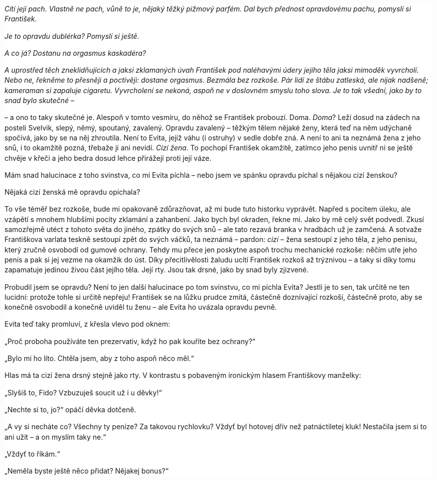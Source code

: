 _Cítí její pach. Vlastně ne pach, vůně to je, nějaký těžký pižmový parfém. Dal bych přednost opravdovému pachu, pomyslí si František._

_Je to opravdu dublérka? Pomyslí si ještě._

_A co já? Dostanu na orgasmus kaskadéra?_

_A uprostřed těch zneklidňujících a jaksi zklamaných úvah František pod naléhavými údery jejího těla jaksi mimoděk vyvrcholí. Nebo ne, řekněme to přesněji a poctivěji: dostane orgasmus. Bezmála bez rozkoše. Pár lidí ze štábu zatleská, ale nijak nadšeně; kameraman si zapaluje cigaretu. Vyvrcholení se nekoná, aspoň ne v doslovném smyslu toho slova. Je to tak všední, jako by to snad bylo skutečné –_

– a ono to taky skutečné je. Alespoň v tomto vesmíru, do něhož se František probouzí. Doma. _Doma_? Leží dosud na zádech na posteli Svelvik, slepý, němý, spoutaný, zavalený. Opravdu zavalený – těžkým tělem nějaké ženy, která teď na něm udýchaně spočívá, jako by se na něj zhroutila. Není to Evita, jejíž váhu (i ostruhy) v sedle dobře zná. A není to ani ta neznámá žena z jeho snů, i to okamžitě pozná, třebaže ji ani nevidí. _Cizí žena_. To pochopí František okamžitě, zatímco jeho penis uvnitř ní se ještě chvěje v křeči a jeho bedra dosud lehce přirážejí proti její váze.

Mám snad halucinace z toho svinstva, co mi Evita píchla – nebo jsem ve spánku opravdu píchal s nějakou cizí ženskou?

Nějaká cizí ženská mě opravdu opíchala?

To vše téměř bez rozkoše, bude mi opakovaně zdůrazňovat, až mi bude tuto historku vyprávět. Napřed s pocitem úleku, ale vzápětí s mnohem hlubšími pocity zklamání a zahanbení. Jako bych byl okraden, řekne mi. Jako by mě celý svět podvedl. Zkusí samozřejmě utéct z tohoto světa do jiného, zpátky do svých snů – ale tato rezavá branka v hradbách už je zamčená. A sotvaže Františkova varlata teskně sestoupí zpět do svých váčků, ta neznámá – pardon: _cizí_ – žena sestoupí z jeho těla, z jeho penisu, který zručně osvobodí od gumové ochrany. Tehdy mu přece jen poskytne aspoň trochu mechanické rozkoše: něčím utře jeho penis a pak si jej vezme na okamžik do úst. Díky přecitlivělosti žaludu ucítí František rozkoš až trýznivou – a taky si díky tomu zapamatuje jedinou živou část jejího těla. Její rty. Jsou tak drsné, jako by snad byly zjizvené.

Probudil jsem se opravdu? Není to jen další halucinace po tom svinstvu, co mi píchla Evita? Jestli je to sen, tak určitě ne ten lucidní: protože tohle si určitě nepřeju! František se na lůžku prudce zmítá, částečně doznívající rozkoší, částečně proto, aby se konečně osvobodil a konečně uviděl tu ženu – ale Evita ho uvázala opravdu pevně.

Evita teď taky promluví, z křesla vlevo pod oknem:

„Proč proboha používáte ten prezervativ, když ho pak kouříte bez ochrany?“

„Bylo mi ho líto. Chtěla jsem, aby z toho aspoň něco měl.“

Hlas má ta cizí žena drsný stejně jako rty. V kontrastu s pobaveným ironickým hlasem Františkovy manželky:

„Slyšíš to, Fido? Vzbuzuješ soucit už i u děvky!“

„Nechte si to, jo?“ opáčí děvka dotčeně.

„A vy si necháte co? Všechny ty peníze? Za takovou rychlovku? Vždyť byl hotovej dřív než patnáctiletej kluk! Nestačila jsem si to ani užít – a on myslím taky ne.“

„Vždyť to říkám.“

„Neměla byste ještě něco přidat? Nějakej bonus?“
